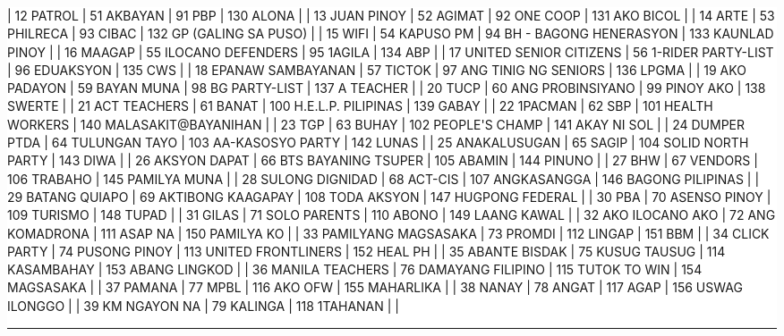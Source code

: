 | 12 PATROL                                              | 51 AKBAYAN             | 91 PBP                    | 130 ALONA               |
| 13 JUAN PINOY                                          | 52 AGIMAT              | 92 ONE COOP               | 131 AKO BICOL           |
| 14 ARTE                                                | 53 PHILRECA            | 93 CIBAC                  | 132 GP (GALING SA PUSO) |
| 15 WIFI                                                | 54 KAPUSO PM           | 94 BH - BAGONG HENERASYON | 133 KAUNLAD PINOY       |
| 16 MAAGAP                                              | 55 ILOCANO DEFENDERS   | 95 1AGILA                 | 134 ABP                 |
| 17 UNITED SENIOR CITIZENS                              | 56 1-RIDER PARTY-LIST  | 96 EDUAKSYON              | 135 CWS                 |
| 18 EPANAW SAMBAYANAN                                   | 57 TICTOK              | 97 ANG TINIG NG SENIORS   | 136 LPGMA               |
| 19 AKO PADAYON                                         | 59 BAYAN MUNA          | 98 BG PARTY-LIST          | 137 A TEACHER           |
| 20 TUCP                                                | 60 ANG PROBINSIYANO    | 99 PINOY AKO              | 138 SWERTE              |
| 21 ACT TEACHERS                                        | 61 BANAT               | 100 H.E.L.P. PILIPINAS    | 139 GABAY               |
| 22 1PACMAN                                             | 62 SBP                 | 101 HEALTH WORKERS        | 140 MALASAKIT@BAYANIHAN |
| 23 TGP                                                 | 63 BUHAY               | 102 PEOPLE'S CHAMP        | 141 AKAY NI SOL         |
| 24 DUMPER PTDA                                         | 64 TULUNGAN TAYO       | 103 AA-KASOSYO PARTY      | 142 LUNAS               |
| 25 ANAKALUSUGAN                                        | 65 SAGIP               | 104 SOLID NORTH PARTY     | 143 DIWA                |
| 26 AKSYON DAPAT                                        | 66 BTS BAYANING TSUPER | 105 ABAMIN                | 144 PINUNO              |
| 27 BHW                                                 | 67 VENDORS             | 106 TRABAHO               | 145 PAMILYA MUNA        |
| 28 SULONG DIGNIDAD                                     | 68 ACT-CIS             | 107 ANGKASANGGA           | 146 BAGONG PILIPINAS    |
| 29 BATANG QUIAPO                                       | 69 AKTIBONG KAAGAPAY   | 108 TODA AKSYON           | 147 HUGPONG FEDERAL     |
| 30 PBA                                                 | 70 ASENSO PINOY        | 109 TURISMO               | 148 TUPAD               |
| 31 GILAS                                               | 71 SOLO PARENTS        | 110 ABONO                 | 149 LAANG KAWAL         |
| 32 AKO ILOCANO AKO                                     | 72 ANG KOMADRONA       | 111 ASAP NA               | 150 PAMILYA KO          |
| 33 PAMILYANG MAGSASAKA                                 | 73 PROMDI              | 112 LINGAP                | 151 BBM                 |
| 34 CLICK PARTY                                         | 74 PUSONG PINOY        | 113 UNITED FRONTLINERS    | 152 HEAL PH             |
| 35 ABANTE BISDAK                                       | 75 KUSUG TAUSUG        | 114 KASAMBAHAY            | 153 ABANG LINGKOD       |
| 36 MANILA TEACHERS                                     | 76 DAMAYANG FILIPINO   | 115 TUTOK TO WIN          | 154 MAGSASAKA           |
| 37 PAMANA                                              | 77 MPBL                | 116 AKO OFW               | 155 MAHARLIKA           |
| 38 NANAY                                               | 78 ANGAT               | 117 AGAP                  | 156 USWAG ILONGGO       |
| 39 KM NGAYON NA                                        | 79 KALINGA             | 118 1TAHANAN              |                         |

---
